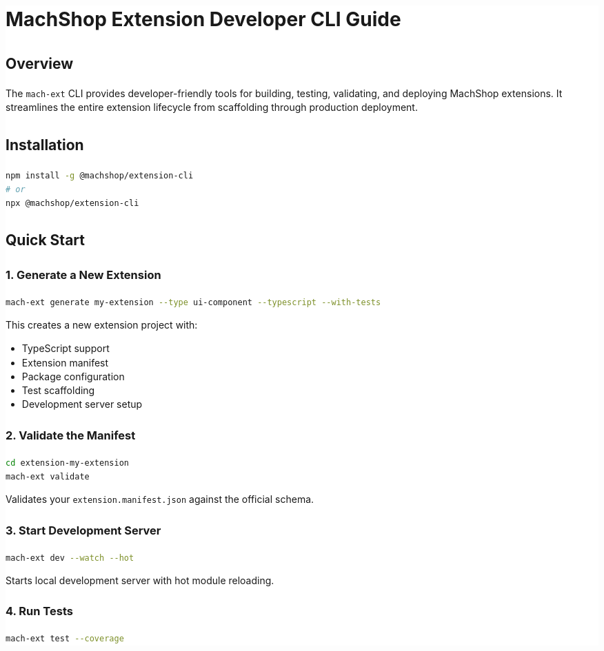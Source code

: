 # MachShop Extension Developer CLI Guide

## Overview

The `mach-ext` CLI provides developer-friendly tools for building, testing, validating, and deploying MachShop extensions. It streamlines the entire extension lifecycle from scaffolding through production deployment.

## Installation

```bash
npm install -g @machshop/extension-cli
# or
npx @machshop/extension-cli
```

## Quick Start

### 1. Generate a New Extension

```bash
mach-ext generate my-extension --type ui-component --typescript --with-tests
```

This creates a new extension project with:
- TypeScript support
- Extension manifest
- Package configuration
- Test scaffolding
- Development server setup

### 2. Validate the Manifest

```bash
cd extension-my-extension
mach-ext validate
```

Validates your `extension.manifest.json` against the official schema.

### 3. Start Development Server

```bash
mach-ext dev --watch --hot
```

Starts local development server with hot module reloading.

### 4. Run Tests

```bash
mach-ext test --coverage
```
